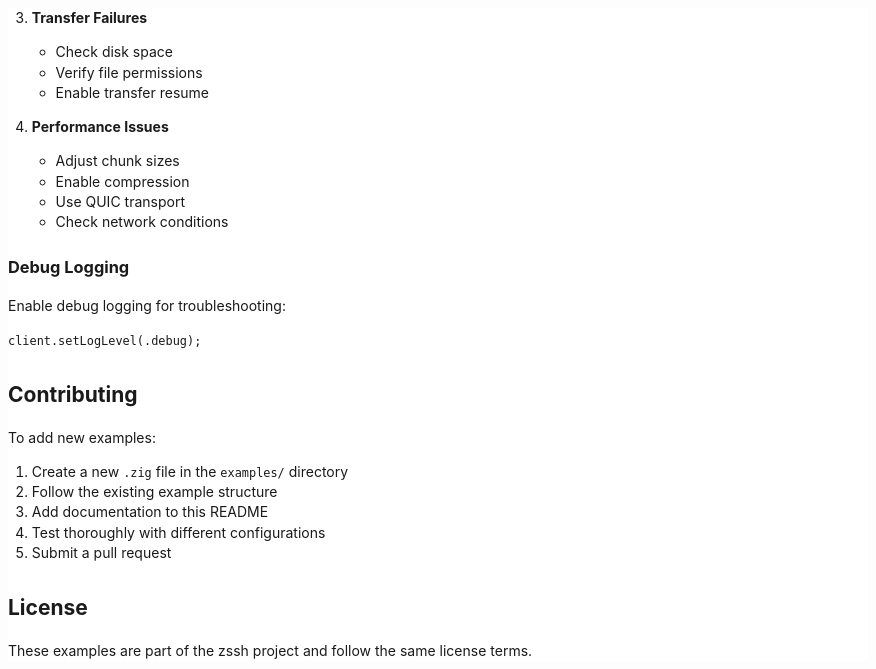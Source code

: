 3. **Transfer Failures**
   - Check disk space
   - Verify file permissions
   - Enable transfer resume

4. **Performance Issues**
   - Adjust chunk sizes
   - Enable compression
   - Use QUIC transport
   - Check network conditions

### Debug Logging
Enable debug logging for troubleshooting:

```zig
client.setLogLevel(.debug);
```

## Contributing

To add new examples:

1. Create a new `.zig` file in the `examples/` directory
2. Follow the existing example structure
3. Add documentation to this README
4. Test thoroughly with different configurations
5. Submit a pull request

## License

These examples are part of the zssh project and follow the same license terms.